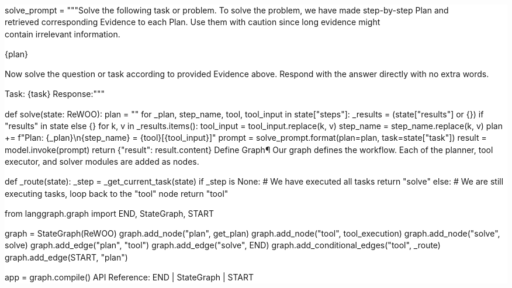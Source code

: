 
solve_prompt = """Solve the following task or problem. To solve the problem, we have made step-by-step Plan and \
retrieved corresponding Evidence to each Plan. Use them with caution since long evidence might \
contain irrelevant information.

{plan}

Now solve the question or task according to provided Evidence above. Respond with the answer
directly with no extra words.

Task: {task}
Response:"""


def solve(state: ReWOO):
    plan = ""
    for _plan, step_name, tool, tool_input in state["steps"]:
        _results = (state["results"] or {}) if "results" in state else {}
        for k, v in _results.items():
            tool_input = tool_input.replace(k, v)
            step_name = step_name.replace(k, v)
        plan += f"Plan: {_plan}\n{step_name} = {tool}[{tool_input}]"
    prompt = solve_prompt.format(plan=plan, task=state["task"])
    result = model.invoke(prompt)
    return {"result": result.content}
Define Graph¶
Our graph defines the workflow. Each of the planner, tool executor, and solver modules are added as nodes.


def _route(state):
    _step = _get_current_task(state)
    if _step is None:
        # We have executed all tasks
        return "solve"
    else:
        # We are still executing tasks, loop back to the "tool" node
        return "tool"

from langgraph.graph import END, StateGraph, START

graph = StateGraph(ReWOO)
graph.add_node("plan", get_plan)
graph.add_node("tool", tool_execution)
graph.add_node("solve", solve)
graph.add_edge("plan", "tool")
graph.add_edge("solve", END)
graph.add_conditional_edges("tool", _route)
graph.add_edge(START, "plan")

app = graph.compile()
API Reference: END | StateGraph | START
